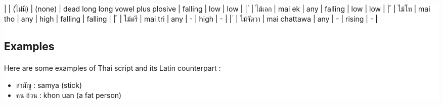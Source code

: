 |        | (ไม่มี)  | (none)       | dead long long vowel plus plosive                | falling | low     | low     |
|  ่      | ไม้เอก  | mai ek       | any                                              | falling | low     | low     |
|  ้      | ไม้โท   | mai tho      | any                                              | high    | falling | falling |
|  ๊      | ไม้ตรี   | mai tri      | any                                              | -       | high    | -       |
|  ๋      | ไม้จัตวา | mai chattawa | any                                              | -       | rising  | -       |


## Examples

Here are some examples of Thai script and its Latin counterpart :

* สามัญ  : samya (stick)
* คน อ้วน : khon uan (a fat person)
